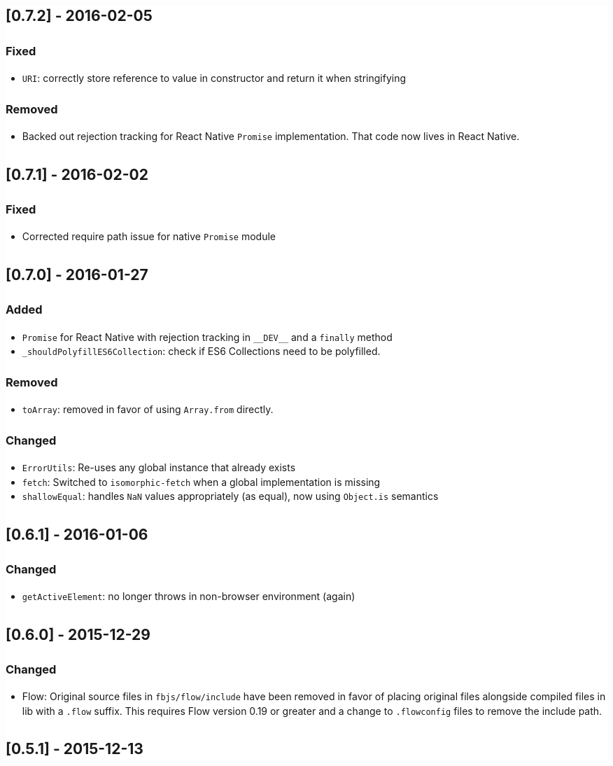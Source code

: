 
## [0.7.2] - 2016-02-05

### Fixed
- `URI`: correctly store reference to value in constructor and return it when stringifying

### Removed
- Backed out rejection tracking for React Native `Promise` implementation. That code now lives in React Native.


## [0.7.1] - 2016-02-02

### Fixed

- Corrected require path issue for native `Promise` module


## [0.7.0] - 2016-01-27

### Added
- `Promise` for React Native with rejection tracking in `__DEV__` and a `finally` method
- `_shouldPolyfillES6Collection`: check if ES6 Collections need to be polyfilled.

### Removed
- `toArray`: removed in favor of using `Array.from` directly.

### Changed
- `ErrorUtils`: Re-uses any global instance that already exists
- `fetch`: Switched to `isomorphic-fetch` when a global implementation is missing
- `shallowEqual`: handles `NaN` values appropriately (as equal), now using `Object.is` semantics


## [0.6.1] - 2016-01-06

### Changed
- `getActiveElement`: no longer throws in non-browser environment (again)


## [0.6.0] - 2015-12-29

### Changed
- Flow: Original source files in `fbjs/flow/include` have been removed in favor of placing original files alongside compiled files in lib with a `.flow` suffix. This requires Flow version 0.19 or greater and a change to `.flowconfig` files to remove the include path.


## [0.5.1] - 2015-12-13
